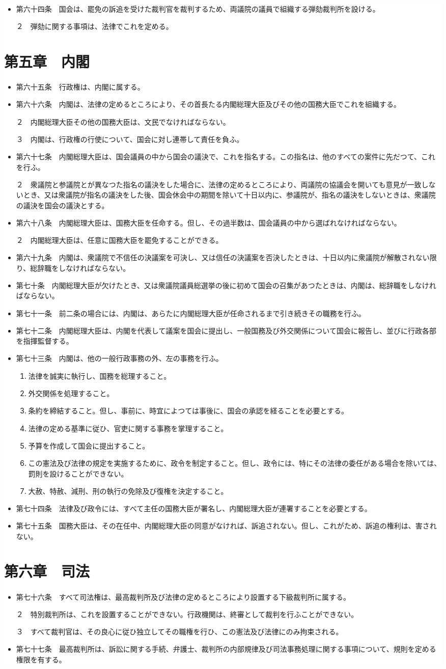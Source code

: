 - 第六十四条　国会は、罷免の訴追を受けた裁判官を裁判するため、両議院の議員で組織する弾劾裁判所を設ける。

    ２　弾劾に関する事項は、法律でこれを定める。

# 第五章　内閣


- 第六十五条　行政権は、内閣に属する。

- 第六十六条　内閣は、法律の定めるところにより、その首長たる内閣総理大臣及びその他の国務大臣でこれを組織する。

    ２　内閣総理大臣その他の国務大臣は、文民でなければならない。

    ３　内閣は、行政権の行使について、国会に対し連帯して責任を負ふ。

- 第六十七条　内閣総理大臣は、国会議員の中から国会の議決で、これを指名する。この指名は、他のすべての案件に先だつて、これを行ふ。

    ２　衆議院と参議院とが異なつた指名の議決をした場合に、法律の定めるところにより、両議院の協議会を開いても意見が一致しないとき、又は衆議院が指名の議決をした後、国会休会中の期間を除いて十日以内に、参議院が、指名の議決をしないときは、衆議院の議決を国会の議決とする。

- 第六十八条　内閣総理大臣は、国務大臣を任命する。但し、その過半数は、国会議員の中から選ばれなければならない。

    ２　内閣総理大臣は、任意に国務大臣を罷免することができる。

- 第六十九条　内閣は、衆議院で不信任の決議案を可決し、又は信任の決議案を否決したときは、十日以内に衆議院が解散されない限り、総辞職をしなければならない。

- 第七十条　内閣総理大臣が欠けたとき、又は衆議院議員総選挙の後に初めて国会の召集があつたときは、内閣は、総辞職をしなければならない。

- 第七十一条　前二条の場合には、内閣は、あらたに内閣総理大臣が任命されるまで引き続きその職務を行ふ。

- 第七十二条　内閣総理大臣は、内閣を代表して議案を国会に提出し、一般国務及び外交関係について国会に報告し、並びに行政各部を指揮監督する。

- 第七十三条　内閣は、他の一般行政事務の外、左の事務を行ふ。

    1. 法律を誠実に執行し、国務を総理すること。

    1. 外交関係を処理すること。

    1. 条約を締結すること。但し、事前に、時宜によつては事後に、国会の承認を経ることを必要とする。

    1. 法律の定める基準に従ひ、官吏に関する事務を掌理すること。

    1. 予算を作成して国会に提出すること。

    1. この憲法及び法律の規定を実施するために、政令を制定すること。但し、政令には、特にその法律の委任がある場合を除いては、罰則を設けることができない。

    1. 大赦、特赦、減刑、刑の執行の免除及び復権を決定すること。

- 第七十四条　法律及び政令には、すべて主任の国務大臣が署名し、内閣総理大臣が連署することを必要とする。

- 第七十五条　国務大臣は、その在任中、内閣総理大臣の同意がなければ、訴追されない。但し、これがため、訴追の権利は、害されない。

# 第六章　司法


- 第七十六条　すべて司法権は、最高裁判所及び法律の定めるところにより設置する下級裁判所に属する。

    ２　特別裁判所は、これを設置することができない。行政機関は、終審として裁判を行ふことができない。

    ３　すべて裁判官は、その良心に従ひ独立してその職権を行ひ、この憲法及び法律にのみ拘束される。

- 第七十七条　最高裁判所は、訴訟に関する手続、弁護士、裁判所の内部規律及び司法事務処理に関する事項について、規則を定める権限を有する。
